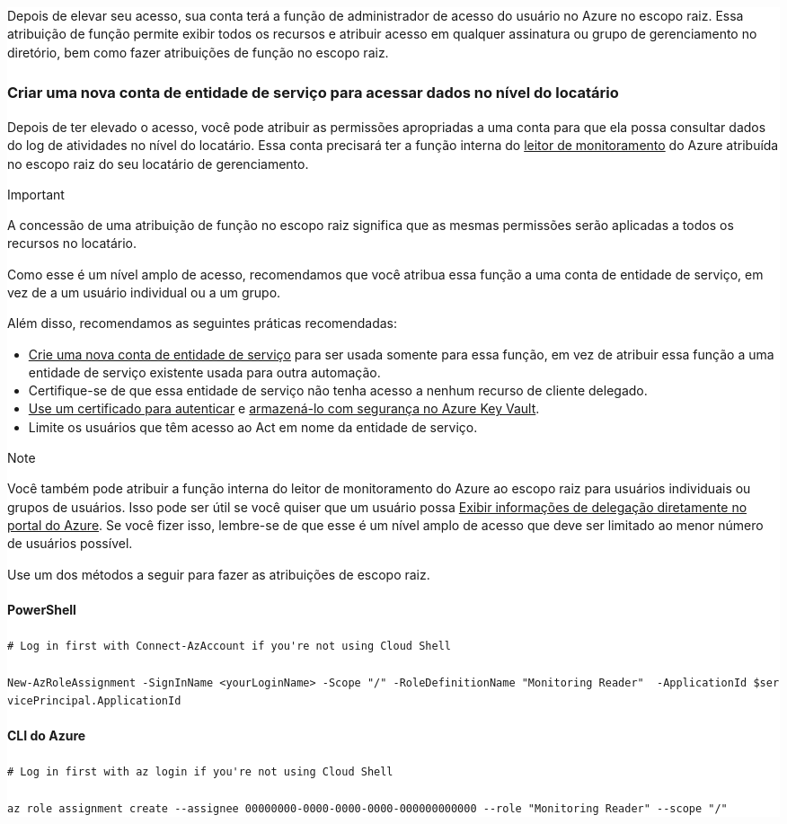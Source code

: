 Depois de elevar seu acesso, sua conta terá a função de administrador de acesso do usuário no Azure no escopo raiz. Essa atribuição de função permite exibir todos os recursos e atribuir acesso em qualquer assinatura ou grupo de gerenciamento no diretório, bem como fazer atribuições de função no escopo raiz.

### <a name="create-a-new-service-principal-account-to-access-tenant-level-data"></a>Criar uma nova conta de entidade de serviço para acessar dados no nível do locatário

Depois de ter elevado o acesso, você pode atribuir as permissões apropriadas a uma conta para que ela possa consultar dados do log de atividades no nível do locatário. Essa conta precisará ter a função interna do [leitor de monitoramento](../../role-based-access-control/built-in-roles.md#monitoring-reader) do Azure atribuída no escopo raiz do seu locatário de gerenciamento.

> [!IMPORTANT]
> A concessão de uma atribuição de função no escopo raiz significa que as mesmas permissões serão aplicadas a todos os recursos no locatário.

Como esse é um nível amplo de acesso, recomendamos que você atribua essa função a uma conta de entidade de serviço, em vez de a um usuário individual ou a um grupo.

 Além disso, recomendamos as seguintes práticas recomendadas:

- [Crie uma nova conta de entidade de serviço](../../active-directory/develop/howto-create-service-principal-portal.md) para ser usada somente para essa função, em vez de atribuir essa função a uma entidade de serviço existente usada para outra automação.
- Certifique-se de que essa entidade de serviço não tenha acesso a nenhum recurso de cliente delegado.
- [Use um certificado para autenticar](../../active-directory/develop/howto-create-service-principal-portal.md#authentication-two-options) e [armazená-lo com segurança no Azure Key Vault](../../key-vault/general/security-overview.md).
- Limite os usuários que têm acesso ao Act em nome da entidade de serviço.

> [!NOTE]
> Você também pode atribuir a função interna do leitor de monitoramento do Azure ao escopo raiz para usuários individuais ou grupos de usuários. Isso pode ser útil se você quiser que um usuário possa [Exibir informações de delegação diretamente no portal do Azure](#view-delegation-changes-in-the-azure-portal). Se você fizer isso, lembre-se de que esse é um nível amplo de acesso que deve ser limitado ao menor número de usuários possível.

Use um dos métodos a seguir para fazer as atribuições de escopo raiz.

#### <a name="powershell"></a>PowerShell

```azurepowershell-interactive
# Log in first with Connect-AzAccount if you're not using Cloud Shell

New-AzRoleAssignment -SignInName <yourLoginName> -Scope "/" -RoleDefinitionName "Monitoring Reader"  -ApplicationId $servicePrincipal.ApplicationId 
```

#### <a name="azure-cli"></a>CLI do Azure

```azurecli-interactive
# Log in first with az login if you're not using Cloud Shell

az role assignment create --assignee 00000000-0000-0000-0000-000000000000 --role "Monitoring Reader" --scope "/"
```
